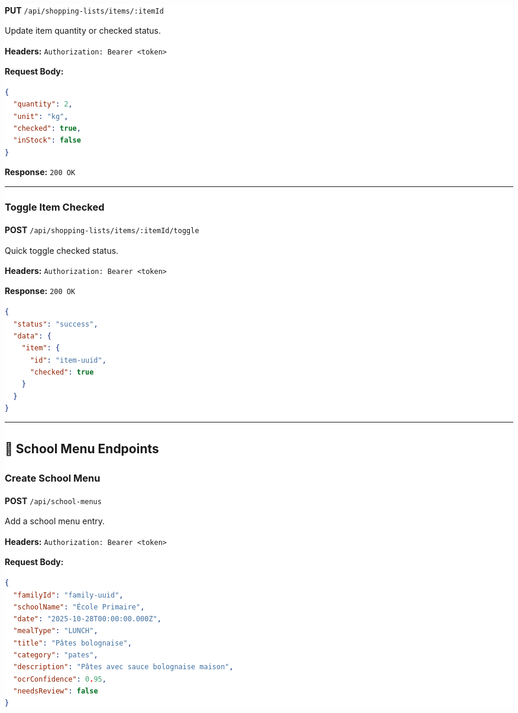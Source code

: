 **PUT** `/api/shopping-lists/items/:itemId`

Update item quantity or checked status.

**Headers:** `Authorization: Bearer <token>`

**Request Body:**
```json
{
  "quantity": 2,
  "unit": "kg",
  "checked": true,
  "inStock": false
}
```

**Response:** `200 OK`

---

### Toggle Item Checked

**POST** `/api/shopping-lists/items/:itemId/toggle`

Quick toggle checked status.

**Headers:** `Authorization: Bearer <token>`

**Response:** `200 OK`
```json
{
  "status": "success",
  "data": {
    "item": {
      "id": "item-uuid",
      "checked": true
    }
  }
}
```

---

## 🏫 School Menu Endpoints

### Create School Menu

**POST** `/api/school-menus`

Add a school menu entry.

**Headers:** `Authorization: Bearer <token>`

**Request Body:**
```json
{
  "familyId": "family-uuid",
  "schoolName": "École Primaire",
  "date": "2025-10-28T00:00:00.000Z",
  "mealType": "LUNCH",
  "title": "Pâtes bolognaise",
  "category": "pates",
  "description": "Pâtes avec sauce bolognaise maison",
  "ocrConfidence": 0.95,
  "needsReview": false
}
```
